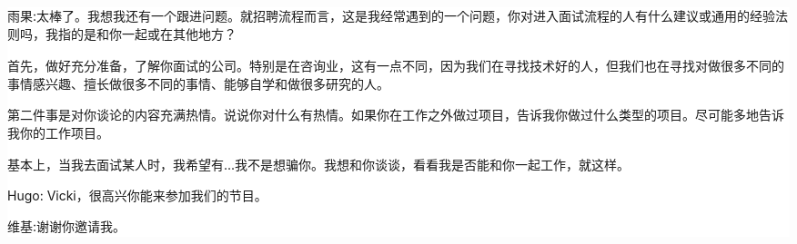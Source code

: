 雨果:太棒了。我想我还有一个跟进问题。就招聘流程而言，这是我经常遇到的一个问题，你对进入面试流程的人有什么建议或通用的经验法则吗，我指的是和你一起或在其他地方？

首先，做好充分准备，了解你面试的公司。特别是在咨询业，这有一点不同，因为我们在寻找技术好的人，但我们也在寻找对做很多不同的事情感兴趣、擅长做很多不同的事情、能够自学和做很多研究的人。

第二件事是对你谈论的内容充满热情。说说你对什么有热情。如果你在工作之外做过项目，告诉我你做过什么类型的项目。尽可能多地告诉我你的工作项目。

基本上，当我去面试某人时，我希望有...我不是想骗你。我想和你谈谈，看看我是否能和你一起工作，就这样。

Hugo: Vicki，很高兴你能来参加我们的节目。

维基:谢谢你邀请我。